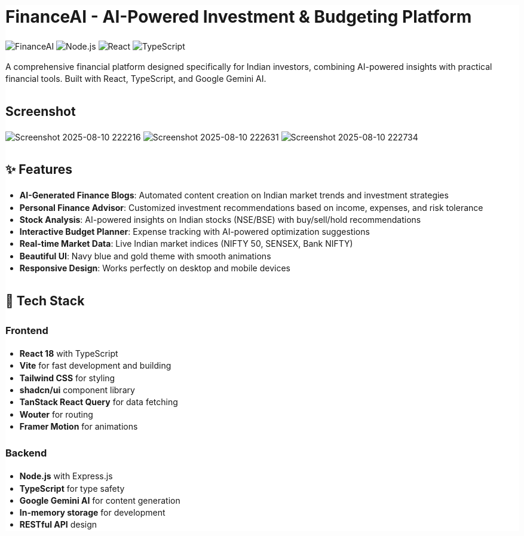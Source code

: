# FinanceAI - AI-Powered Investment & Budgeting Platform

![FinanceAI](https://img.shields.io/badge/FinanceAI-AI%20Powered-blue)
![Node.js](https://img.shields.io/badge/Node.js-18+-green)
![React](https://img.shields.io/badge/React-18+-blue)
![TypeScript](https://img.shields.io/badge/TypeScript-5+-blue)

A comprehensive financial platform designed specifically for Indian investors, combining AI-powered insights with practical financial tools. Built with React, TypeScript, and Google Gemini AI.

## Screenshot
<img width="1913" height="932" alt="Screenshot 2025-08-10 222216" src="https://github.com/user-attachments/assets/92f8a3fa-2c45-48b5-a21c-e5e242b7783a" />
<img width="1912" height="926" alt="Screenshot 2025-08-10 222631" src="https://github.com/user-attachments/assets/51f5ebf9-f6d9-48cb-bfba-2644f80527d0" />
<img width="1915" height="923" alt="Screenshot 2025-08-10 222734" src="https://github.com/user-attachments/assets/cbfb75a5-954e-4429-b02e-63ec9a5f6260" />




## ✨ Features

- **AI-Generated Finance Blogs**: Automated content creation on Indian market trends and investment strategies
- **Personal Finance Advisor**: Customized investment recommendations based on income, expenses, and risk tolerance
- **Stock Analysis**: AI-powered insights on Indian stocks (NSE/BSE) with buy/sell/hold recommendations
- **Interactive Budget Planner**: Expense tracking with AI-powered optimization suggestions
- **Real-time Market Data**: Live Indian market indices (NIFTY 50, SENSEX, Bank NIFTY)
- **Beautiful UI**: Navy blue and gold theme with smooth animations
- **Responsive Design**: Works perfectly on desktop and mobile devices

## 🚀 Tech Stack

### Frontend
- **React 18** with TypeScript
- **Vite** for fast development and building
- **Tailwind CSS** for styling
- **shadcn/ui** component library
- **TanStack React Query** for data fetching
- **Wouter** for routing
- **Framer Motion** for animations

### Backend
- **Node.js** with Express.js
- **TypeScript** for type safety
- **Google Gemini AI** for content generation
- **In-memory storage** for development
- **RESTful API** design
